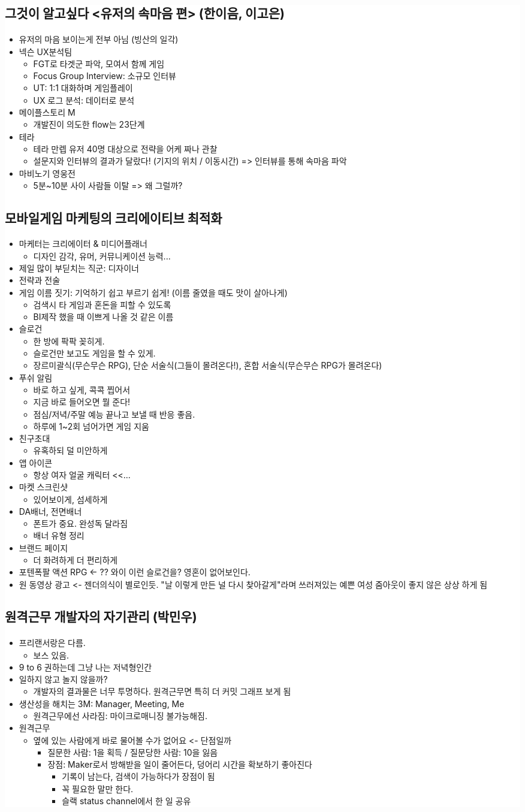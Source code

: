 ## 그것이 알고싶다 <유저의 속마음 편> (한이음, 이고은)
- 유저의 마음 보이는게 전부 아님 (빙산의 일각)
- 넥슨 UX분석팀
    + FGT로 타겟군 파악, 모여서 함께 게임
    + Focus Group Interview: 소규모 인터뷰
    + UT: 1:1 대화하며 게임플레이
    + UX 로그 분석: 데이터로 분석
- 메이플스토리 M
    + 개발진이 의도한 flow는 23단계
- 테라
    + 테라 만렙 유저 40명 대상으로 전략을 어케 짜나 관찰
    + 설문지와 인터뷰의 결과가 달랐다! (기지의 위치 / 이동시간) => 인터뷰를 통해 속마음 파악
- 마비노기 영웅전
    + 5분~10분 사이 사람들 이탈 => 왜 그럴까?

## 모바일게임 마케팅의 크리에이티브 최적화
- 마케터는 크리에이터 & 미디어플래너
    + 디자인 감각, 유머, 커뮤니케이션 능력...
- 제일 많이 부딛치는 직군: 디자이너
- 전략과 전술
- 게임 이름 짓기: 기억하기 쉽고 부르기 쉽게! (이름 줄였을 때도 맛이 살아나게)
    + 검색시 타 게임과 혼돈을 피할 수 있도록
    + BI제작 했을 때 이쁘게 나올 것 같은 이름
- 슬로건
    + 한 방에 팍팍 꽂히게.
    + 슬로건만 보고도 게임을 할 수 있게.
    + 장르미괄식(무슨무슨 RPG), 단순 서술식(그들이 몰려온다!), 혼합 서술식(무슨무슨 RPG가 몰려온다)
- 푸쉬 알림
    + 바로 하고 싶게, 콕콕 찝어서
    + 지금 바로 들어오면 뭘 준다!
    + 점심/저녁/주말 예능 끝나고 보낼 때 반응 좋음.
    + 하루에 1~2회 넘어가면 게임 지움
- 친구초대
    + 유혹하되 덜 미안하게
- 앱 아이콘
    + 항상 여자 얼굴 캐릭터 <<...
- 마켓 스크린샷
    + 있어보이게, 섬세하게
- DA배너, 전면배너
    + 폰트가 중요. 완성독 달라짐
    + 배너 유형 정리
- 브랜드 페이지
    + 더 화려하게 더 편리하게
- 포텐폭팔 액션 RPG <- ?? 와이 이런 슬로건을? 영혼이 없어보인다.
- 원 동영상 광고 <- 젠더의식이 별로인듯. "날 이렇게 만든 널 다시 찾아갈게"라며 쓰러져있는 예쁜 여성 줌아웃이 좋지 않은 상상 하게 됨

## 원격근무 개발자의 자기관리 (박민우)
- 프리랜서랑은 다름.
    + 보스 있음. 
- 9 to 6 권하는데 그냥 나는 저녁형인간
- 일하지 않고 놀지 않을까?
    - 개발자의 결과물은 너무 투명하다. 원격근무면 특히 더 커밋 그래프 보게 됨
- 생산성을 해치는 3M: Manager, Meeting, Me
    - 원격근무에선 사라짐: 마이크로매니징 불가능해짐.
- 원격근무
    + 옆에 있는 사람에게 바로 물어볼 수가 없어요 <- 단점일까
        * 질문한 사람: 1을 획득 / 질문당한 사람: 10을 잃음
        + 장점: Maker로서 방해받을 일이 줄어든다, 덩어리 시간을 확보하기 좋아진다
            * 기록이 남는다, 검색이 가능하다가 장점이 됨
            * 꼭 필요한 말만 한다.
            * 슬랙 status channel에서 한 일 공유